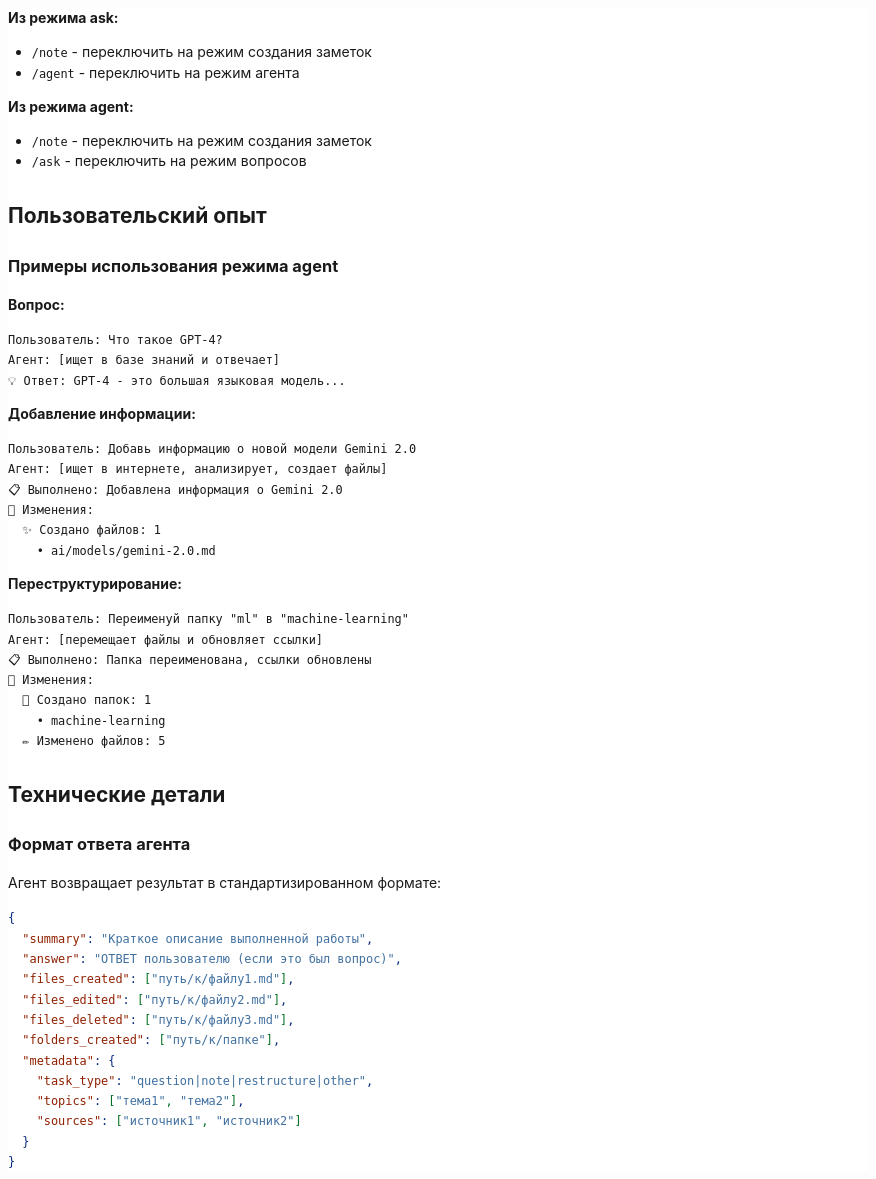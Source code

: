 **Из режима ask:**
- `/note` - переключить на режим создания заметок
- `/agent` - переключить на режим агента

**Из режима agent:**
- `/note` - переключить на режим создания заметок
- `/ask` - переключить на режим вопросов

## Пользовательский опыт

### Примеры использования режима agent

**Вопрос:**
```
Пользователь: Что такое GPT-4?
Агент: [ищет в базе знаний и отвечает]
💡 Ответ: GPT-4 - это большая языковая модель...
```

**Добавление информации:**
```
Пользователь: Добавь информацию о новой модели Gemini 2.0
Агент: [ищет в интернете, анализирует, создает файлы]
📋 Выполнено: Добавлена информация о Gemini 2.0
📝 Изменения:
  ✨ Создано файлов: 1
    • ai/models/gemini-2.0.md
```

**Переструктурирование:**
```
Пользователь: Переименуй папку "ml" в "machine-learning"
Агент: [перемещает файлы и обновляет ссылки]
📋 Выполнено: Папка переименована, ссылки обновлены
📝 Изменения:
  📁 Создано папок: 1
    • machine-learning
  ✏️ Изменено файлов: 5
```

## Технические детали

### Формат ответа агента

Агент возвращает результат в стандартизированном формате:
```json
{
  "summary": "Краткое описание выполненной работы",
  "answer": "ОТВЕТ пользователю (если это был вопрос)",
  "files_created": ["путь/к/файлу1.md"],
  "files_edited": ["путь/к/файлу2.md"],
  "files_deleted": ["путь/к/файлу3.md"],
  "folders_created": ["путь/к/папке"],
  "metadata": {
    "task_type": "question|note|restructure|other",
    "topics": ["тема1", "тема2"],
    "sources": ["источник1", "источник2"]
  }
}
```
